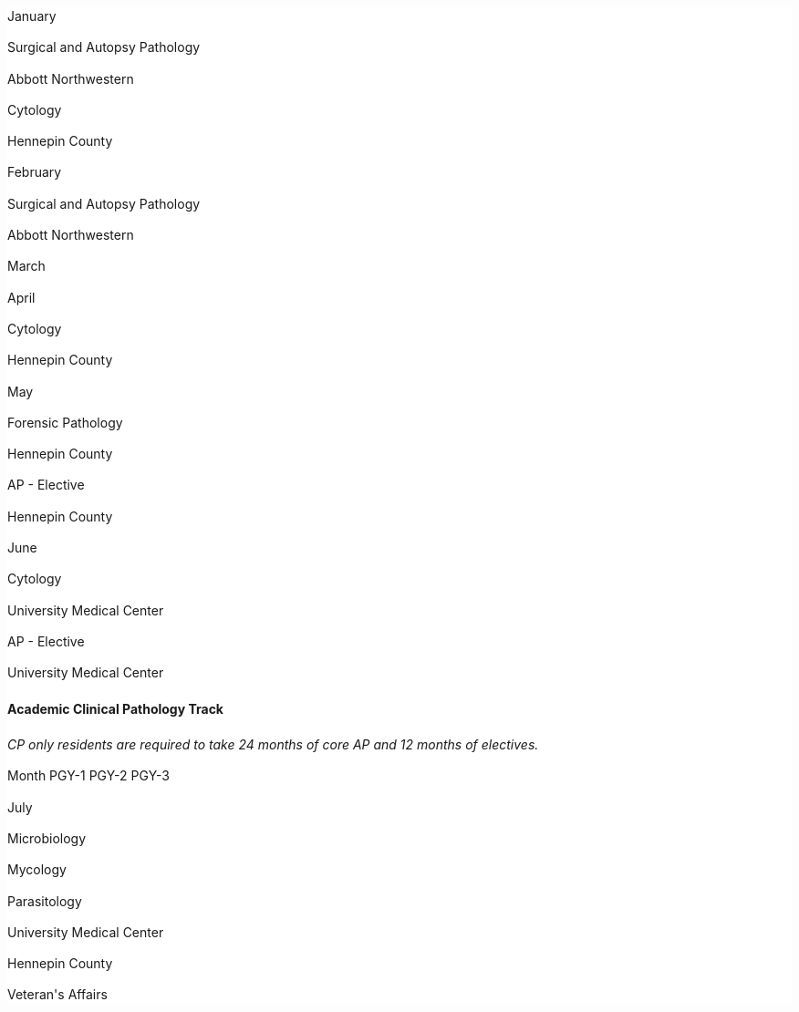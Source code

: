 January

Surgical and Autopsy Pathology

Abbott Northwestern

Cytology

Hennepin County

February

Surgical and Autopsy Pathology

Abbott Northwestern

March

April

Cytology

Hennepin County

May

Forensic Pathology

Hennepin County

AP - Elective

Hennepin County

June

Cytology

University Medical Center

AP - Elective

University Medical Center

#### Academic Clinical Pathology Track

_CP only residents are required to take 24 months of core AP and 12 months of
electives._

Month PGY-1 PGY-2 PGY-3

July

Microbiology

Mycology

Parasitology

University Medical Center

Hennepin County

Veteran's Affairs
